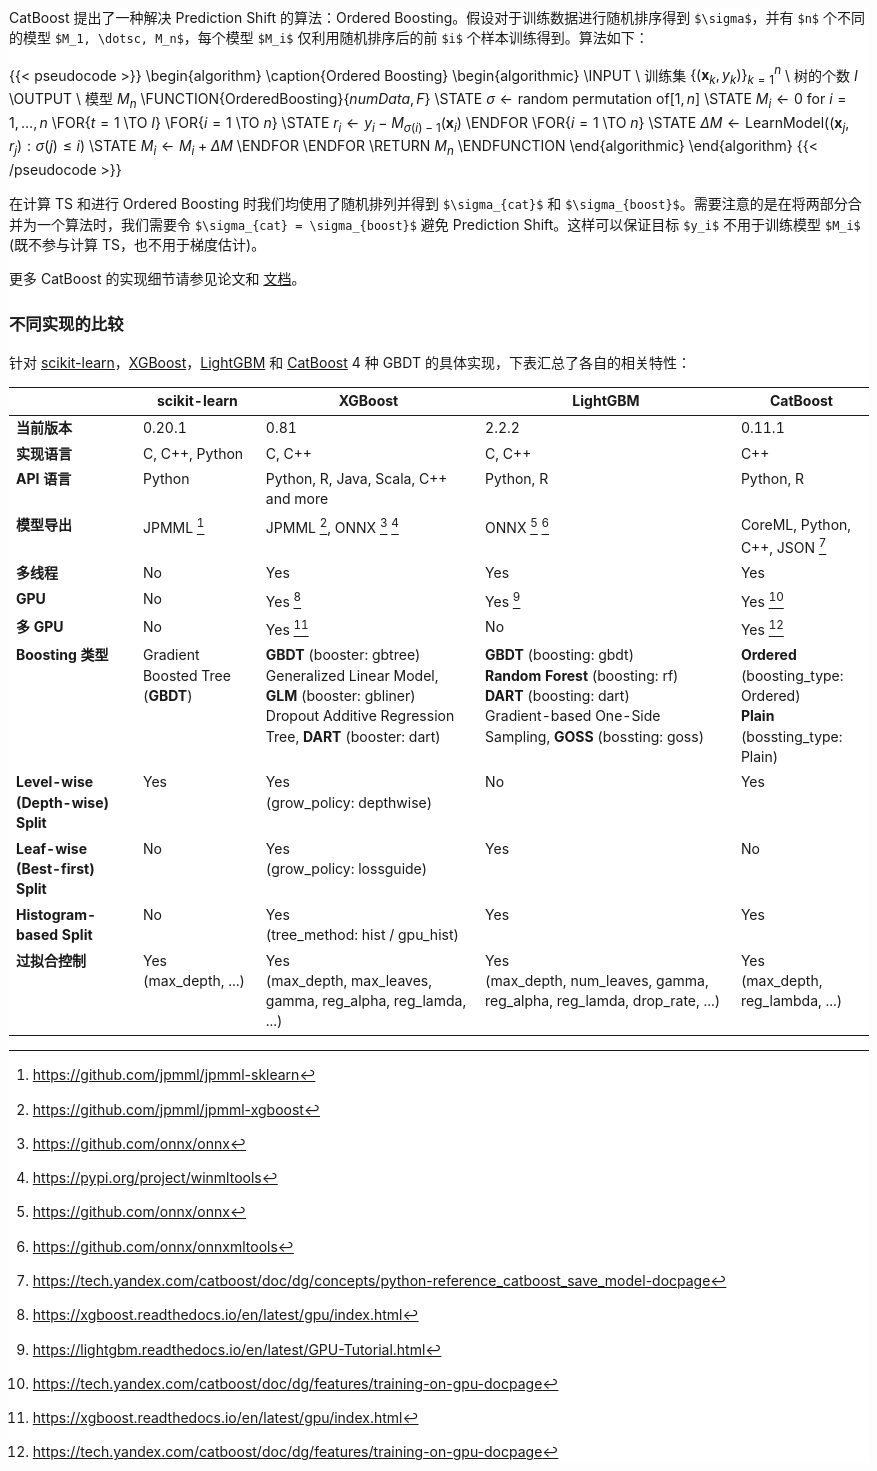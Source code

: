 CatBoost 提出了一种解决 Prediction Shift 的算法：Ordered Boosting。假设对于训练数据进行随机排序得到 `$\sigma$`，并有 `$n$` 个不同的模型 `$M_1, \dotsc, M_n$`，每个模型 `$M_i$` 仅利用随机排序后的前 `$i$` 个样本训练得到。算法如下：

{{< pseudocode >}}
\begin{algorithm}
\caption{Ordered Boosting}
\begin{algorithmic}
\INPUT \\
    训练集 $\left\{\left(\mathbf{x}_k, y_k\right)\right\}_{k=1}^{n}$ \\
    树的个数 $I$
\OUTPUT \\
    模型 $M_n$
\FUNCTION{OrderedBoosting}{$numData, F$}
\STATE $\sigma \gets \text{random permutation of} \left[1, n\right]$
\STATE $M_i \gets 0$ for $i = 1, \dotsc, n$
\FOR{$t = 1$ \TO $I$}
    \FOR{$i = 1$ \TO $n$}
        \STATE $r_i \gets y_i - M_{\sigma \left(i\right) -1} \left(\mathbf{x}_i\right)$
    \ENDFOR
    \FOR{$i = 1$ \TO $n$}
        \STATE $\Delta M \gets \text{LearnModel} \left(\left(\mathbf{x}_j, r_j\right): \sigma \left(j\right) \leq i\right)$
        \STATE $M_i \gets M_i + \Delta M$
    \ENDFOR
\ENDFOR
\RETURN $M_n$
\ENDFUNCTION
\end{algorithmic}
\end{algorithm}
{{< /pseudocode >}}

在计算 TS 和进行 Ordered Boosting 时我们均使用了随机排列并得到 `$\sigma_{cat}$` 和 `$\sigma_{boost}$`。需要注意的是在将两部分合并为一个算法时，我们需要令 `$\sigma_{cat} = \sigma_{boost}$` 避免 Prediction Shift。这样可以保证目标 `$y_i$` 不用于训练模型 `$M_i$` (既不参与计算 TS，也不用于梯度估计)。

更多 CatBoost 的实现细节请参见论文和 [文档](https://tech.yandex.com/catboost/)。

### 不同实现的比较

针对 [scikit-learn](https://github.com/scikit-learn/scikit-learn)，[XGBoost](https://github.com/dmlc/xgboost)，[LightGBM](https://github.com/Microsoft/LightGBM) 和 [CatBoost](https://github.com/catboost/catboost) 4 种 GBDT 的具体实现，下表汇总了各自的相关特性：

|                             |scikit-learn | XGBoost                   | LightGBM            | CatBoost             |
| ----------------------------- | ------------------------------------------------------------ | ------------------------------------------------------------ | ------------------------------------------------------------ | ------------------------------------------------------------ |
| **当前版本**                  | 0.20.1                                                       | 0.81                                                         | 2.2.2                                                        | 0.11.1                                                       |
| **实现语言**                  | C, C++, Python                                               | C, C++                                                       | C, C++                                                       | C++                                                          |
| **API 语言**                  | Python                                                       | Python, R, Java, Scala, C++ and more                         | Python, R                                                    | Python, R                                                    |
| **模型导出**                  | JPMML [^JPMML-SkLearn] | JPMML [^JPMML-XGBoost], ONNX [^ONNX] [^WinMLTools] | ONNX [^ONNX] [^ONNXMLTools] | CoreML, Python, C++, JSON [^CatBoost-Save-Model] |
| **多线程**                    | No                                                           | Yes                                                          | Yes                                                          | Yes                                                          |
| **GPU**                       | No                                                           | Yes [^XGBoost-GPU] | Yes [^LightGBM-GPU] | Yes [^CatBoost-GPU] |
| **多 GPU**                    | No                                                           | Yes [^XGBoost-GPU] | No                                                          | Yes [^CatBoost-GPU] |
| **Boosting 类型**             | Gradient Boosted Tree (**GBDT**)                             | **GBDT** (booster: gbtree) <br/>Generalized Linear Model, **GLM** (booster: gbliner) <br/>Dropout Additive Regression Tree, **DART** (booster: dart) | **GBDT** (boosting: gbdt) <br/>**Random Forest** (boosting: rf) <br/>**DART** (boosting: dart) <br/>Gradient-based One-Side Sampling, **GOSS** (bossting: goss) | **Ordered** (boosting\_type: Ordered) <br/>**Plain** (bossting\_type: Plain) |
| **Level-wise (Depth-wise) Split** | Yes                                                          | Yes <br/>(grow\_policy: depthwise)                          | No                                                           | Yes                                                          |
| **Leaf-wise (Best-first) Split** | No                                                           | Yes <br/>(grow\_policy: lossguide)                           | Yes                                                          | No                                                           |
| **Histogram-based Split**     | No                                                           | Yes <br/>(tree\_method: hist / gpu\_hist)                    | Yes                                                          | Yes                                                          |
| **过拟合控制**                | Yes <br>(max\_depth, ...)          | Yes <br/>(max\_depth, max\_leaves, gamma, reg\_alpha, reg\_lamda, ...) | Yes <br/>(max\_depth, num\_leaves, gamma, reg\_alpha, reg\_lamda, drop\_rate, ...) | Yes <br/>(max\_depth, reg\_lambda, ...)                      |

[^JPMML-SkLearn]: https://github.com/jpmml/jpmml-sklearn
[^JPMML-XGBoost]: https://github.com/jpmml/jpmml-xgboost
[^ONNX]: https://github.com/onnx/onnx
[^WinMLTools]: https://pypi.org/project/winmltools
[^ONNXMLTools]: https://github.com/onnx/onnxmltools
[^CatBoost-Save-Model]: https://tech.yandex.com/catboost/doc/dg/concepts/python-reference_catboost_save_model-docpage
[^XGBoost-GPU]: https://xgboost.readthedocs.io/en/latest/gpu/index.html
[^LightGBM-GPU]: https://lightgbm.readthedocs.io/en/latest/GPU-Tutorial.html
[^CatBoost-GPU]: https://tech.yandex.com/catboost/doc/dg/features/training-on-gpu-docpage
[^dietterich2000ensemble]: Dietterich, T. G. (2000, June). Ensemble methods in machine learning. In _International workshop on multiple classifier systems_ (pp. 1-15).
[^dietterich2002ensemble]: Dietterich, T. G. (2002). _Ensemble Learning, The Handbook of Brain Theory and Neural Networks_, MA Arbib.
[^hyafil1976constructing]: Laurent, H., & Rivest, R. L. (1976). Constructing optimal binary decision trees is NP-complete. _Information processing letters_, 5(1), 15-17.
[^blum1992training]: Blum, A., & Rivest, R. L. (1989). Training a 3-node neural network is NP-complete. In _Advances in neural information processing systems_ (pp. 494-501).
[^breiman1996bagging]: Breiman, L. (1996). Bagging predictors. _Machine learning, 24_(2), 123-140.
[^breiman2001random]: Breiman, L. (2001). Random forests. _Machine learning, 45_(1), 5-32.
[^fernandez2014we]: Fernández-Delgado, M., Cernadas, E., Barro, S., & Amorim, D. (2014). Do we need hundreds of classifiers to solve real world classification problems?. _The Journal of Machine Learning Research, 15_(1), 3133-3181.
[^freund1997decision]: Freund, Y., & Schapire, R. E. (1997). A decision-theoretic generalization of on-line learning and an application to boosting. _Journal of computer and system sciences, 55_(1), 119-139.
[^chen2016xgboost]: Chen, T., & Guestrin, C. (2016). XGBoost: A Scalable Tree Boosting System. In _Proceedings of the 22Nd ACM SIGKDD International Conference on Knowledge Discovery and Data Mining_ (pp. 785–794).
[^ke2017lightgbm]: Ke, G., Meng, Q., Finley, T., Wang, T., Chen, W., Ma, W., … Liu, T.-Y. (2017). LightGBM: A Highly Efficient Gradient Boosting Decision Tree. In I. Guyon, U. V. Luxburg, S. Bengio, H. Wallach, R. Fergus, S. Vishwanathan, & R. Garnett (Eds.), _Advances in Neural Information Processing Systems 30_ (pp. 3146–3154).
[^shi2007best]: Shi, H. (2007). _Best-first Decision Tree Learning_ (Thesis). The University of Waikato.
[^dorogush2018catboost]: Dorogush, A. V., Ershov, V., & Gulin, A. (2018). CatBoost: gradient boosting with categorical features support. _arXiv preprint arXiv:1810.11363_
[^prokhorenkova2018catBoost]: Prokhorenkova, L., Gusev, G., Vorobev, A., Dorogush, A. V., & Gulin, A. (2018). CatBoost: unbiased boosting with categorical features. In S. Bengio, H. Wallach, H. Larochelle, K. Grauman, N. Cesa-Bianchi, & R. Garnett (Eds.), _Advances in Neural Information Processing Systems 31_ (pp. 6637–6647).
[^zhang2013domain]: Zhang, K., Schölkopf, B., Muandet, K., & Wang, Z. (2013, February). Domain adaptation under target and conditional shift. In _International Conference on Machine Learning_ (pp. 819-827).
[^wolpert1992stacked]: Wolpert, D. H. (1992). Stacked generalization. _Neural networks, 5_(2), 241-259.
[^breiman1996stacked]: Breiman, L. (1996). Stacked regressions. _Machine learning, 24_(1), 49-64.
[^zhouzhihua2016machine]: 周志华. (2016). _机器学习_. 清华大学出版社.